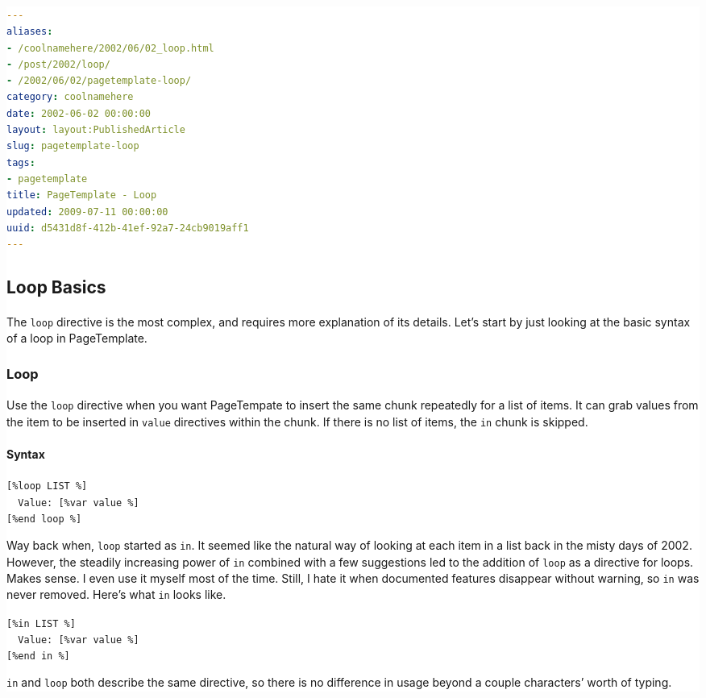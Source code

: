 ```yaml
---
aliases:
- /coolnamehere/2002/06/02_loop.html
- /post/2002/loop/
- /2002/06/02/pagetemplate-loop/
category: coolnamehere
date: 2002-06-02 00:00:00
layout: layout:PublishedArticle
slug: pagetemplate-loop
tags:
- pagetemplate
title: PageTemplate - Loop
updated: 2009-07-11 00:00:00
uuid: d5431d8f-412b-41ef-92a7-24cb9019aff1
---
```


## Loop Basics

The `loop` directive is the most complex, and requires more explanation
of its details. Let’s start by just looking at the basic syntax of a
loop in PageTemplate.

### Loop

Use the `loop` directive when you want PageTempate to insert the same
chunk repeatedly for a list of items. It can grab values from the item
to be inserted in `value` directives within the chunk. If there is no
list of items, the `in` chunk is skipped.

#### Syntax

``` html
[%loop LIST %]
  Value: [%var value %]
[%end loop %]
```

Way back when, `loop` started as `in`. It seemed like the natural way of
looking at each item in a list back in the misty days of 2002. However,
the steadily increasing power of `in` combined with a few suggestions
led to the addition of `loop` as a directive for loops. Makes sense. I
even use it myself most of the time. Still, I hate it when documented
features disappear without warning, so `in` was never removed. Here’s
what `in` looks like.

``` html
[%in LIST %]
  Value: [%var value %]
[%end in %]
```

`in` and `loop` both describe the same directive, so there is no
difference in usage beyond a couple characters’ worth of typing.
